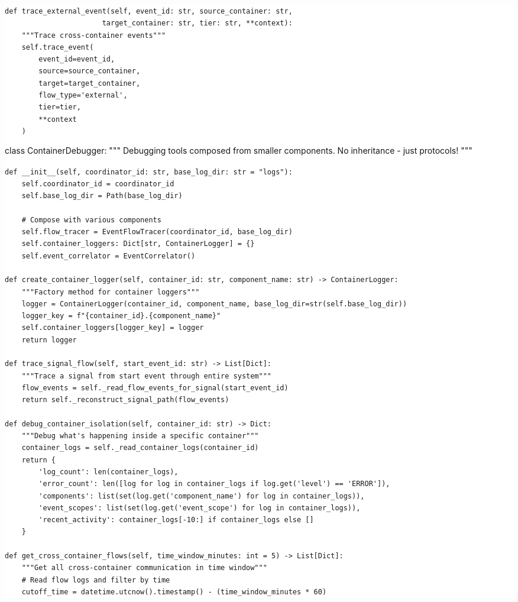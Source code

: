     def trace_external_event(self, event_id: str, source_container: str, 
                           target_container: str, tier: str, **context):
        """Trace cross-container events"""
        self.trace_event(
            event_id=event_id,
            source=source_container,
            target=target_container,
            flow_type='external',
            tier=tier,
            **context
        )

class ContainerDebugger:
    """
    Debugging tools composed from smaller components.
    No inheritance - just protocols!
    """
    
    def __init__(self, coordinator_id: str, base_log_dir: str = "logs"):
        self.coordinator_id = coordinator_id
        self.base_log_dir = Path(base_log_dir)
        
        # Compose with various components
        self.flow_tracer = EventFlowTracer(coordinator_id, base_log_dir)
        self.container_loggers: Dict[str, ContainerLogger] = {}
        self.event_correlator = EventCorrelator()
    
    def create_container_logger(self, container_id: str, component_name: str) -> ContainerLogger:
        """Factory method for container loggers"""
        logger = ContainerLogger(container_id, component_name, base_log_dir=str(self.base_log_dir))
        logger_key = f"{container_id}.{component_name}"
        self.container_loggers[logger_key] = logger
        return logger
    
    def trace_signal_flow(self, start_event_id: str) -> List[Dict]:
        """Trace a signal from start event through entire system"""
        flow_events = self._read_flow_events_for_signal(start_event_id)
        return self._reconstruct_signal_path(flow_events)
    
    def debug_container_isolation(self, container_id: str) -> Dict:
        """Debug what's happening inside a specific container"""
        container_logs = self._read_container_logs(container_id)
        return {
            'log_count': len(container_logs),
            'error_count': len([log for log in container_logs if log.get('level') == 'ERROR']),
            'components': list(set(log.get('component_name') for log in container_logs)),
            'event_scopes': list(set(log.get('event_scope') for log in container_logs)),
            'recent_activity': container_logs[-10:] if container_logs else []
        }
    
    def get_cross_container_flows(self, time_window_minutes: int = 5) -> List[Dict]:
        """Get all cross-container communication in time window"""
        # Read flow logs and filter by time
        cutoff_time = datetime.utcnow().timestamp() - (time_window_minutes * 60)
        